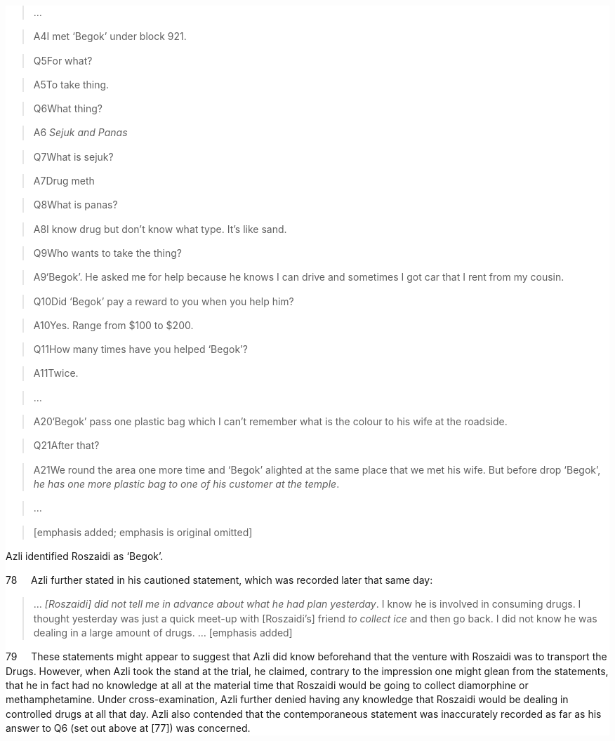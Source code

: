 > …

> A4I met ‘Begok’ under block 921.

> Q5For what?

> A5To take thing.

> Q6What thing?

> A6 _Sejuk and Panas_

> Q7What is sejuk?

> A7Drug meth

> Q8What is panas?

> A8I know drug but don’t know what type. It’s like sand.

> Q9Who wants to take the thing?

> A9‘Begok’. He asked me for help because he knows I can drive and sometimes I got car that I rent from my cousin.

> Q10Did ‘Begok’ pay a reward to you when you help him?

> A10Yes. Range from $100 to $200.

> Q11How many times have you helped ‘Begok’?

> A11Twice.

> …

> A20‘Begok’ pass one plastic bag which I can’t remember what is the colour to his wife at the roadside.

> Q21After that?

> A21We round the area one more time and ‘Begok’ alighted at the same place that we met his wife. But before drop ‘Begok’, _he has one more plastic bag to one of his customer at the temple_.

> …

> \[emphasis added; emphasis is original omitted\]

Azli identified Roszaidi as ‘Begok’.

78     Azli further stated in his cautioned statement, which was recorded later that same day:

> … _\[Roszaidi\] did not tell me in advance about what he had plan yesterday_. I know he is involved in consuming drugs. I thought yesterday was just a quick meet-up with \[Roszaidi’s\] friend _to collect ice_ and then go back. I did not know he was dealing in a large amount of drugs. … \[emphasis added\]

79     These statements might appear to suggest that Azli did know beforehand that the venture with Roszaidi was to transport the Drugs. However, when Azli took the stand at the trial, he claimed, contrary to the impression one might glean from the statements, that he in fact had no knowledge at all at the material time that Roszaidi would be going to collect diamorphine or methamphetamine. Under cross-examination, Azli further denied having any knowledge that Roszaidi would be dealing in controlled drugs at all that day. Azli also contended that the contemporaneous statement was inaccurately recorded as far as his answer to Q6 (set out above at \[77\]) was concerned.
